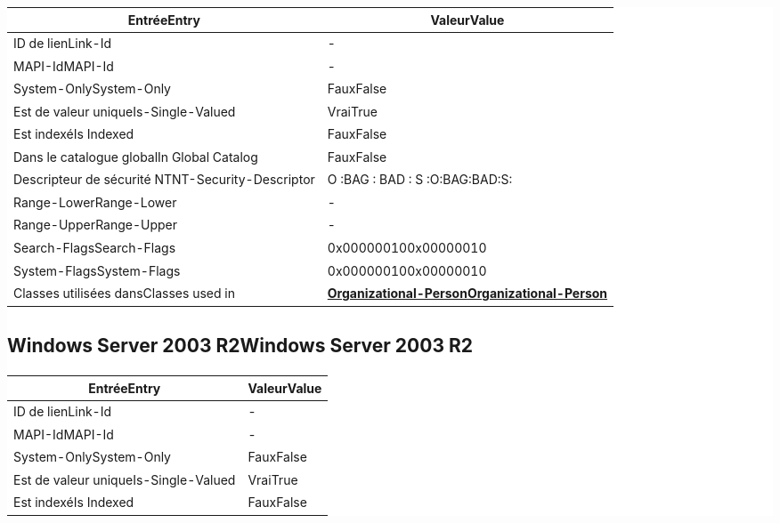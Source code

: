 

| <span data-ttu-id="280db-153">Entrée</span><span class="sxs-lookup"><span data-stu-id="280db-153">Entry</span></span> | <span data-ttu-id="280db-154">Valeur</span><span class="sxs-lookup"><span data-stu-id="280db-154">Value</span></span> |
|------------------------|--------------------------------------------------------------------|
| <span data-ttu-id="280db-155">ID de lien</span><span class="sxs-lookup"><span data-stu-id="280db-155">Link-Id</span></span>                | \-                                                                 |
| <span data-ttu-id="280db-156">MAPI-Id</span><span class="sxs-lookup"><span data-stu-id="280db-156">MAPI-Id</span></span>                | \-                                                                 |
| <span data-ttu-id="280db-157">System-Only</span><span class="sxs-lookup"><span data-stu-id="280db-157">System-Only</span></span>            | <span data-ttu-id="280db-158">Faux</span><span class="sxs-lookup"><span data-stu-id="280db-158">False</span></span>                                                              |
| <span data-ttu-id="280db-159">Est de valeur unique</span><span class="sxs-lookup"><span data-stu-id="280db-159">Is-Single-Valued</span></span>       | <span data-ttu-id="280db-160">Vrai</span><span class="sxs-lookup"><span data-stu-id="280db-160">True</span></span>                                                               |
| <span data-ttu-id="280db-161">Est indexé</span><span class="sxs-lookup"><span data-stu-id="280db-161">Is Indexed</span></span>             | <span data-ttu-id="280db-162">Faux</span><span class="sxs-lookup"><span data-stu-id="280db-162">False</span></span>                                                              |
| <span data-ttu-id="280db-163">Dans le catalogue global</span><span class="sxs-lookup"><span data-stu-id="280db-163">In Global Catalog</span></span>      | <span data-ttu-id="280db-164">Faux</span><span class="sxs-lookup"><span data-stu-id="280db-164">False</span></span>                                                              |
| <span data-ttu-id="280db-165">Descripteur de sécurité NT</span><span class="sxs-lookup"><span data-stu-id="280db-165">NT-Security-Descriptor</span></span> | <span data-ttu-id="280db-166">O :BAG : BAD : S :</span><span class="sxs-lookup"><span data-stu-id="280db-166">O:BAG:BAD:S:</span></span>                                                       |
| <span data-ttu-id="280db-167">Range-Lower</span><span class="sxs-lookup"><span data-stu-id="280db-167">Range-Lower</span></span>            | \-                                                                 |
| <span data-ttu-id="280db-168">Range-Upper</span><span class="sxs-lookup"><span data-stu-id="280db-168">Range-Upper</span></span>            | \-                                                                 |
| <span data-ttu-id="280db-169">Search-Flags</span><span class="sxs-lookup"><span data-stu-id="280db-169">Search-Flags</span></span>           | <span data-ttu-id="280db-170">0x00000010</span><span class="sxs-lookup"><span data-stu-id="280db-170">0x00000010</span></span>                                                         |
| <span data-ttu-id="280db-171">System-Flags</span><span class="sxs-lookup"><span data-stu-id="280db-171">System-Flags</span></span>           | <span data-ttu-id="280db-172">0x00000010</span><span class="sxs-lookup"><span data-stu-id="280db-172">0x00000010</span></span>                                                         |
| <span data-ttu-id="280db-173">Classes utilisées dans</span><span class="sxs-lookup"><span data-stu-id="280db-173">Classes used in</span></span>        | [<span data-ttu-id="280db-174">**Organizational-Person**</span><span class="sxs-lookup"><span data-stu-id="280db-174">**Organizational-Person**</span></span>](c-organizationalperson.md)<br/> |



## <a name="windows-server-2003-r2"></a><span data-ttu-id="280db-175">Windows Server 2003 R2</span><span class="sxs-lookup"><span data-stu-id="280db-175">Windows Server 2003 R2</span></span>



| <span data-ttu-id="280db-176">Entrée</span><span class="sxs-lookup"><span data-stu-id="280db-176">Entry</span></span> | <span data-ttu-id="280db-177">Valeur</span><span class="sxs-lookup"><span data-stu-id="280db-177">Value</span></span> |
|------------------------|--------------------------------------------------------------------|
| <span data-ttu-id="280db-178">ID de lien</span><span class="sxs-lookup"><span data-stu-id="280db-178">Link-Id</span></span>                | \-                                                                 |
| <span data-ttu-id="280db-179">MAPI-Id</span><span class="sxs-lookup"><span data-stu-id="280db-179">MAPI-Id</span></span>                | \-                                                                 |
| <span data-ttu-id="280db-180">System-Only</span><span class="sxs-lookup"><span data-stu-id="280db-180">System-Only</span></span>            | <span data-ttu-id="280db-181">Faux</span><span class="sxs-lookup"><span data-stu-id="280db-181">False</span></span>                                                              |
| <span data-ttu-id="280db-182">Est de valeur unique</span><span class="sxs-lookup"><span data-stu-id="280db-182">Is-Single-Valued</span></span>       | <span data-ttu-id="280db-183">Vrai</span><span class="sxs-lookup"><span data-stu-id="280db-183">True</span></span>                                                               |
| <span data-ttu-id="280db-184">Est indexé</span><span class="sxs-lookup"><span data-stu-id="280db-184">Is Indexed</span></span>             | <span data-ttu-id="280db-185">Faux</span><span class="sxs-lookup"><span data-stu-id="280db-185">False</span></span>                                                              |